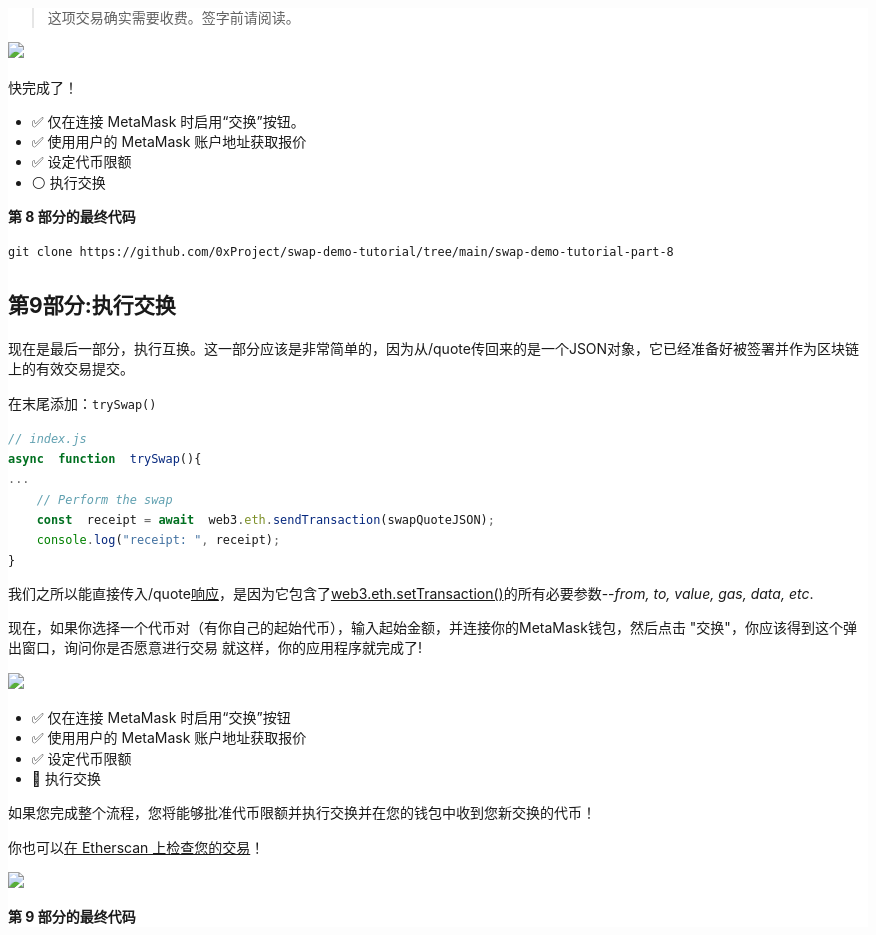 > 这项交易确实需要收费。签字前请阅读。

![](https://hicoldcat.oss-cn-hangzhou.aliyuncs.com/img/20220830221427.png)


快完成了！

- ✅ 仅在连接 MetaMask 时启用“交换”按钮。
- ✅ 使用用户的 MetaMask 账户地址获取报价
- ✅ 设定代币限额
- ⚪ 执行交换

**第 8 部分的最终代码**

```
git clone https://github.com/0xProject/swap-demo-tutorial/tree/main/swap-demo-tutorial-part-8
```

## 第9部分:执行交换

现在是最后一部分，执行互换。这一部分应该是非常简单的，因为从/quote传回来的是一个JSON对象，它已经准备好被签署并作为区块链上的有效交易提交。

在末尾添加：`trySwap()`

```javascript
// index.js
async  function  trySwap(){
...
    // Perform the swap
    const  receipt = await  web3.eth.sendTransaction(swapQuoteJSON);
    console.log("receipt: ", receipt);
}
```

我们之所以能直接传入/quote[响应](https://docs.0x.org/0x-api-swap/api-references/get-swap-v1-quote#response)，是因为它包含了[web3.eth.setTransaction()](https://web3js.readthedocs.io/en/v1.2.11/web3-eth.html#id84)的所有必要参数--*from, to, value, gas, data, etc*.

现在，如果你选择一个代币对（有你自己的起始代币），输入起始金额，并连接你的MetaMask钱包，然后点击 "交换"，你应该得到这个弹出窗口，询问你是否愿意进行交易 就这样，你的应用程序就完成了!

![](https://hicoldcat.oss-cn-hangzhou.aliyuncs.com/img/20220830221438.png)

- ✅ 仅在连接 MetaMask 时启用“交换”按钮
- ✅ 使用用户的 MetaMask 账户地址获取报价
- ✅ 设定代币限额
- 🥳 执行交换

如果您完成整个流程，您将能够批准代币限额并执行交换并在您的钱包中收到您新交换的代币！

你也可以[在 Etherscan 上检查您的交易](https://etherscan.io/tx/0x55501496927394ec5072ce287668e2ad4b6db933391e96c561575ea2256a8aaa)！

![](https://hicoldcat.oss-cn-hangzhou.aliyuncs.com/img/20220830224924.png)



**第 9 部分的最终代码**
